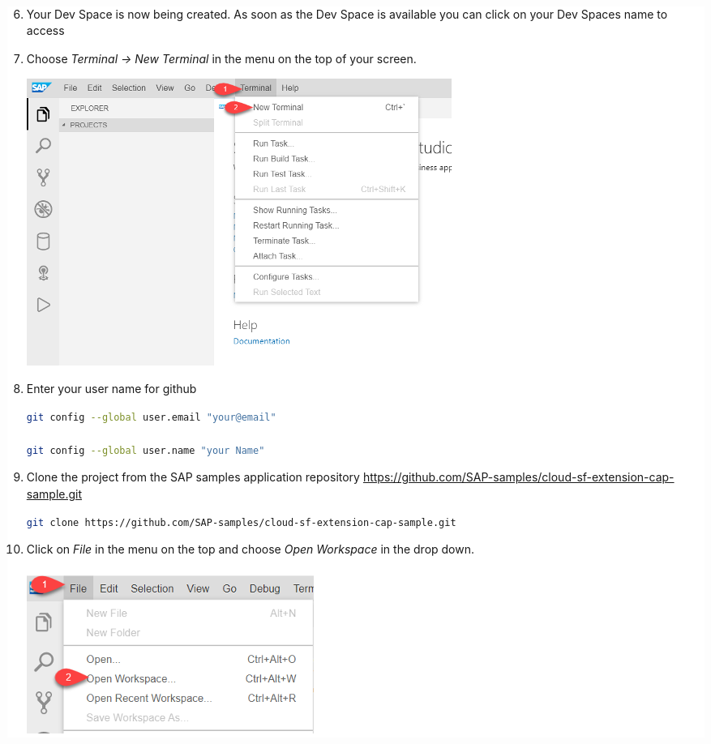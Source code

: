  
6.	Your Dev Space is now being created. As soon as the Dev Space is available you can click on your Dev Spaces name to  access

7.	Choose *Terminal -> New Terminal* in the menu on the top of your screen.

    ![Open Terminal](./images/dev-cap-app-5.png)
 
8. Enter your user name for github
   
   ```bash 
   git config --global user.email "your@email"

   git config --global user.name "your Name"
   ``` 
 
9.	Clone the project from the SAP samples application repository https://github.com/SAP-samples/cloud-sf-extension-cap-sample.git

    ```bash
    git clone https://github.com/SAP-samples/cloud-sf-extension-cap-sample.git 
     ```
10.	Click on *File* in the menu on the top and choose *Open Workspace* in the drop down.

    ![Open Workspace](./images/dev-cap-app-7.png)
 